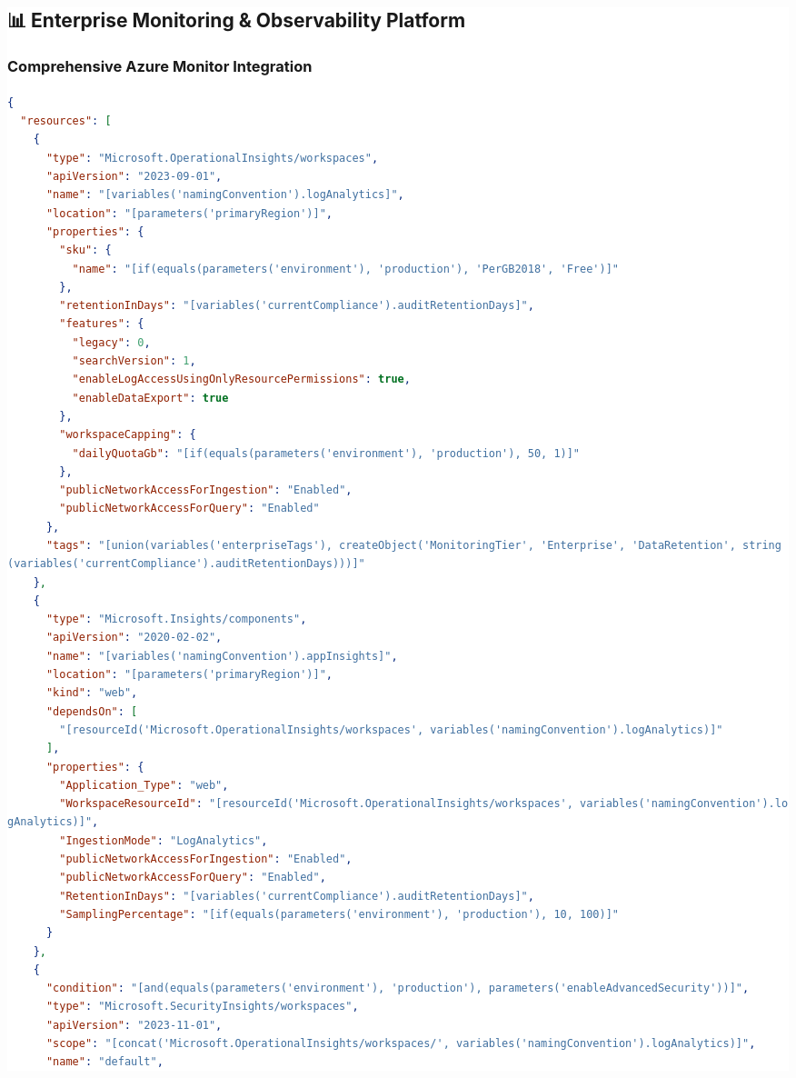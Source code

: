 ````json
````

## 📊 Enterprise Monitoring & Observability Platform

### Comprehensive Azure Monitor Integration

```json
{
  "resources": [
    {
      "type": "Microsoft.OperationalInsights/workspaces",
      "apiVersion": "2023-09-01",
      "name": "[variables('namingConvention').logAnalytics]",
      "location": "[parameters('primaryRegion')]",
      "properties": {
        "sku": {
          "name": "[if(equals(parameters('environment'), 'production'), 'PerGB2018', 'Free')]"
        },
        "retentionInDays": "[variables('currentCompliance').auditRetentionDays]",
        "features": {
          "legacy": 0,
          "searchVersion": 1,
          "enableLogAccessUsingOnlyResourcePermissions": true,
          "enableDataExport": true
        },
        "workspaceCapping": {
          "dailyQuotaGb": "[if(equals(parameters('environment'), 'production'), 50, 1)]"
        },
        "publicNetworkAccessForIngestion": "Enabled",
        "publicNetworkAccessForQuery": "Enabled"
      },
      "tags": "[union(variables('enterpriseTags'), createObject('MonitoringTier', 'Enterprise', 'DataRetention', string(variables('currentCompliance').auditRetentionDays)))]"
    },
    {
      "type": "Microsoft.Insights/components",
      "apiVersion": "2020-02-02",
      "name": "[variables('namingConvention').appInsights]",
      "location": "[parameters('primaryRegion')]",
      "kind": "web",
      "dependsOn": [
        "[resourceId('Microsoft.OperationalInsights/workspaces', variables('namingConvention').logAnalytics)]"
      ],
      "properties": {
        "Application_Type": "web",
        "WorkspaceResourceId": "[resourceId('Microsoft.OperationalInsights/workspaces', variables('namingConvention').logAnalytics)]",
        "IngestionMode": "LogAnalytics",
        "publicNetworkAccessForIngestion": "Enabled",
        "publicNetworkAccessForQuery": "Enabled",
        "RetentionInDays": "[variables('currentCompliance').auditRetentionDays]",
        "SamplingPercentage": "[if(equals(parameters('environment'), 'production'), 10, 100)]"
      }
    },
    {
      "condition": "[and(equals(parameters('environment'), 'production'), parameters('enableAdvancedSecurity'))]",
      "type": "Microsoft.SecurityInsights/workspaces",
      "apiVersion": "2023-11-01",
      "scope": "[concat('Microsoft.OperationalInsights/workspaces/', variables('namingConvention').logAnalytics)]",
      "name": "default",
```